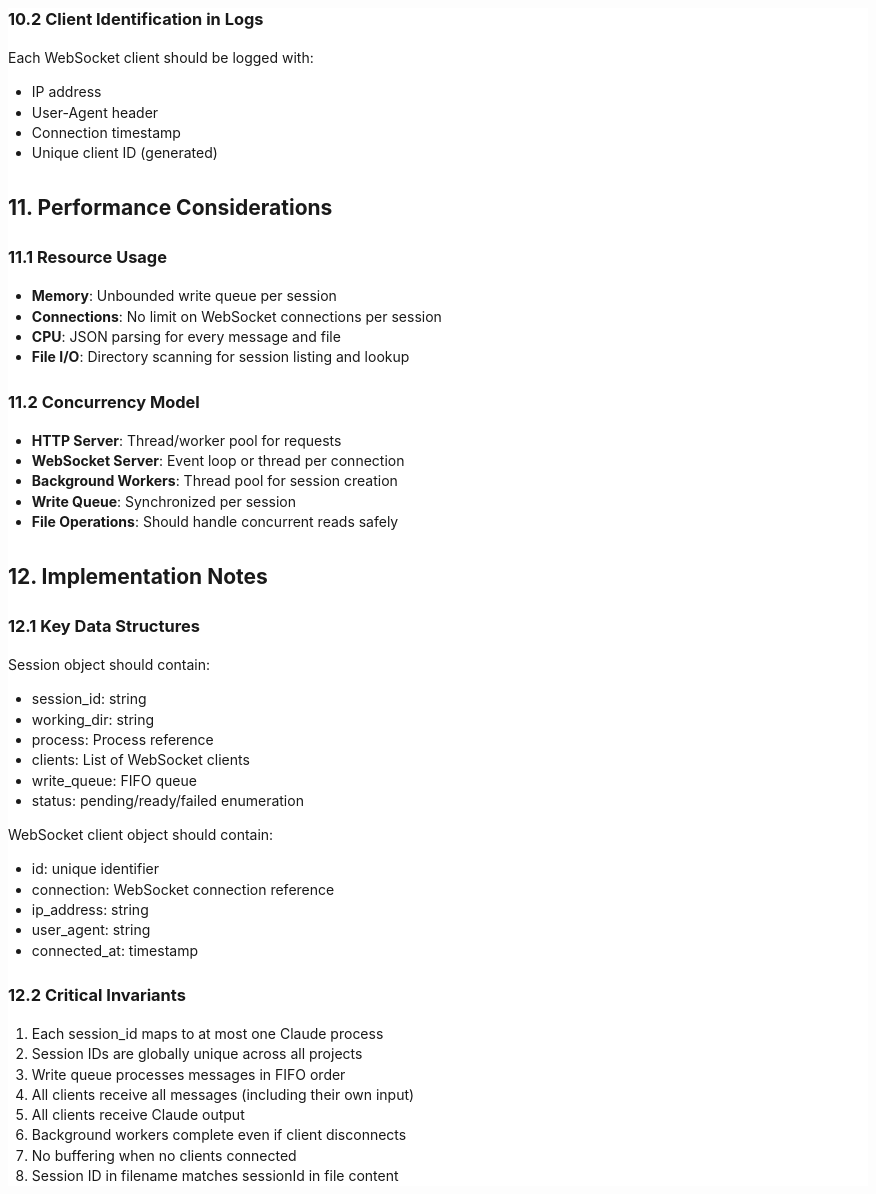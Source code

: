 ### 10.2 Client Identification in Logs
Each WebSocket client should be logged with:
- IP address
- User-Agent header
- Connection timestamp
- Unique client ID (generated)

## 11. Performance Considerations

### 11.1 Resource Usage
- **Memory**: Unbounded write queue per session
- **Connections**: No limit on WebSocket connections per session
- **CPU**: JSON parsing for every message and file
- **File I/O**: Directory scanning for session listing and lookup

### 11.2 Concurrency Model
- **HTTP Server**: Thread/worker pool for requests
- **WebSocket Server**: Event loop or thread per connection
- **Background Workers**: Thread pool for session creation
- **Write Queue**: Synchronized per session
- **File Operations**: Should handle concurrent reads safely

## 12. Implementation Notes

### 12.1 Key Data Structures

Session object should contain:
- session_id: string
- working_dir: string
- process: Process reference
- clients: List of WebSocket clients
- write_queue: FIFO queue
- status: pending/ready/failed enumeration

WebSocket client object should contain:
- id: unique identifier
- connection: WebSocket connection reference
- ip_address: string
- user_agent: string
- connected_at: timestamp

### 12.2 Critical Invariants
1. Each session_id maps to at most one Claude process
2. Session IDs are globally unique across all projects
3. Write queue processes messages in FIFO order
4. All clients receive all messages (including their own input)
5. All clients receive Claude output
6. Background workers complete even if client disconnects
7. No buffering when no clients connected
8. Session ID in filename matches sessionId in file content
